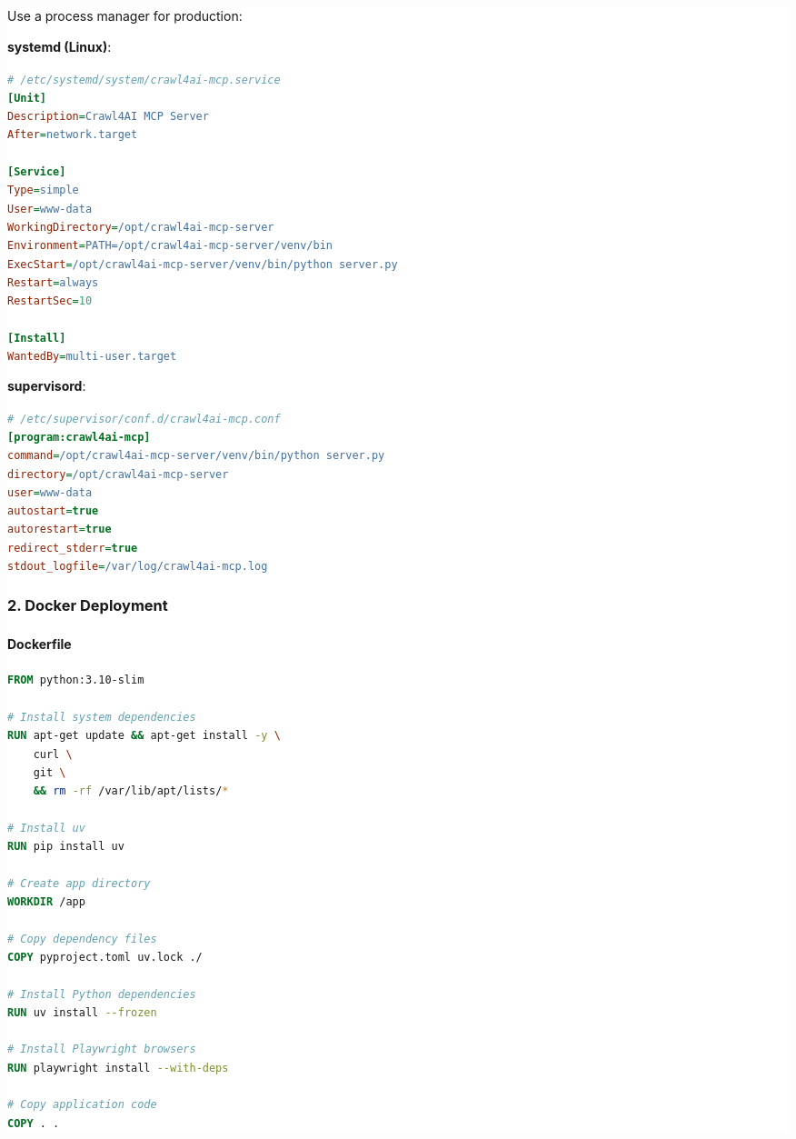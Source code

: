 Use a process manager for production:

**systemd (Linux)**:
```ini
# /etc/systemd/system/crawl4ai-mcp.service
[Unit]
Description=Crawl4AI MCP Server
After=network.target

[Service]
Type=simple
User=www-data
WorkingDirectory=/opt/crawl4ai-mcp-server
Environment=PATH=/opt/crawl4ai-mcp-server/venv/bin
ExecStart=/opt/crawl4ai-mcp-server/venv/bin/python server.py
Restart=always
RestartSec=10

[Install]
WantedBy=multi-user.target
```

**supervisord**:
```ini
# /etc/supervisor/conf.d/crawl4ai-mcp.conf
[program:crawl4ai-mcp]
command=/opt/crawl4ai-mcp-server/venv/bin/python server.py
directory=/opt/crawl4ai-mcp-server
user=www-data
autostart=true
autorestart=true
redirect_stderr=true
stdout_logfile=/var/log/crawl4ai-mcp.log
```

### 2. Docker Deployment

#### Dockerfile

```dockerfile
FROM python:3.10-slim

# Install system dependencies
RUN apt-get update && apt-get install -y \
    curl \
    git \
    && rm -rf /var/lib/apt/lists/*

# Install uv
RUN pip install uv

# Create app directory
WORKDIR /app

# Copy dependency files
COPY pyproject.toml uv.lock ./

# Install Python dependencies
RUN uv install --frozen

# Install Playwright browsers
RUN playwright install --with-deps

# Copy application code
COPY . .

```